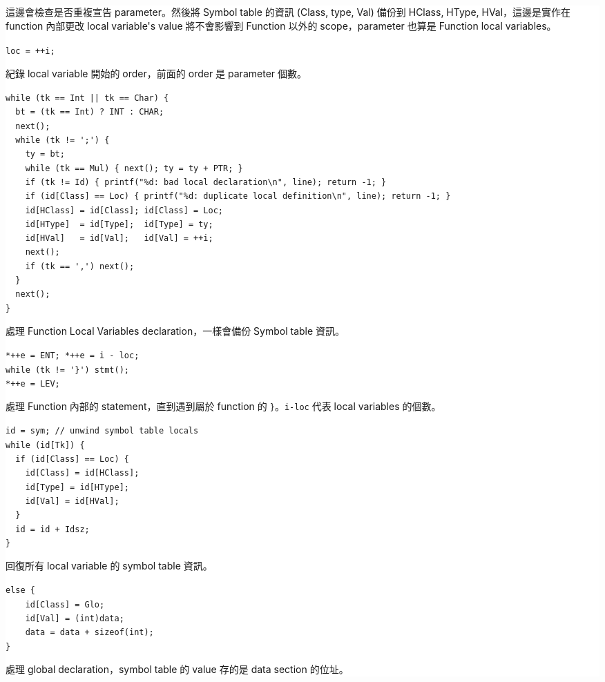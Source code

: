 這邊會檢查是否重複宣告 parameter。然後將 Symbol table 的資訊 (Class, type, Val) 備份到 HClass, HType, HVal，這邊是實作在 function 內部更改 local variable's value 將不會影響到 Function 以外的 scope，parameter 也算是 Function local variables。

```clike=422
loc = ++i;
```
紀錄 local variable 開始的 order，前面的 order 是 parameter 個數。

```clike=424
while (tk == Int || tk == Char) {
  bt = (tk == Int) ? INT : CHAR;
  next();
  while (tk != ';') {
    ty = bt;
    while (tk == Mul) { next(); ty = ty + PTR; }
    if (tk != Id) { printf("%d: bad local declaration\n", line); return -1; }
    if (id[Class] == Loc) { printf("%d: duplicate local definition\n", line); return -1; }
    id[HClass] = id[Class]; id[Class] = Loc;
    id[HType]  = id[Type];  id[Type] = ty;
    id[HVal]   = id[Val];   id[Val] = ++i;
    next();
    if (tk == ',') next();
  }
  next();
}
```
處理 Function Local Variables declaration，一樣會備份 Symbol table 資訊。

```clike=440
*++e = ENT; *++e = i - loc;
while (tk != '}') stmt();
*++e = LEV;
```
處理 Function 內部的 statement，直到遇到屬於 function 的 `}`。`i-loc` 代表 local variables 的個數。

```clike=443
id = sym; // unwind symbol table locals
while (id[Tk]) {
  if (id[Class] == Loc) {
    id[Class] = id[HClass];
    id[Type] = id[HType];
    id[Val] = id[HVal];
  }
  id = id + Idsz;
}
```
回復所有 local variable 的 symbol table 資訊。

```clike=453
else {
    id[Class] = Glo;
    id[Val] = (int)data;
    data = data + sizeof(int);
}
```
處理 global declaration，symbol table 的 value 存的是 data section 的位址。
